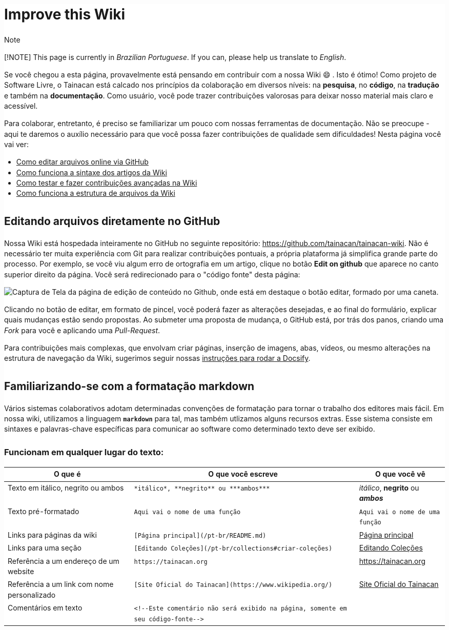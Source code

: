 # Improve this Wiki

> [!NOTE]
> [!NOTE]
This page is currently in *Brazilian Portuguese*. If you can, please help us translate to *English*.

Se você chegou a esta página, provavelmente está pensando em contribuir com a nossa Wiki :smile: . Isto é ótimo! Como projeto de Software Livre, o Tainacan está calcado nos princípios da colaboração em diversos níveis: na **pesquisa**, no **código**, na **tradução** e também na **documentação**. Como usuário, você pode trazer contribuições valorosas para deixar nosso material mais claro e acessível. 

Para colaborar, entretanto, é preciso se familiarizar um pouco com nossas ferramentas de documentação. Não se preocupe - aqui te daremos o auxílio necessário para que você possa fazer contribuições de qualidade sem dificuldades! Nesta página você vai ver:

* [Como editar arquivos online via GitHub](#editando-arquivos-diretamente-no-github)
* [Como funciona a sintaxe dos artigos da Wiki](#familiarizando-se-com-a-formatação-markdown)
* [Como testar e fazer contribuições avançadas na Wiki](#contribuição-avançada-com-a-docsify)
* [Como funciona a estrutura de arquivos da Wiki](#entendendo-a-estrutura-da-wiki)

## Editando arquivos diretamente no GitHub

Nossa Wiki está hospedada inteiramente no GitHub no seguinte repositório: https://github.com/tainacan/tainacan-wiki. Não é necessário ter muita experiência com Git para realizar contribuições pontuais, a própria plataforma já simplifica grande parte do processo. Por exemplo, se você viu algum erro de ortografia em um artigo, clique no botão **Edit on github** que aparece no canto superior direito da página. Você será redirecionado para o "código fonte" desta página:
 
![Captura de Tela da página de edição de conteúdo no Github, onde está em destaque o botão editar, formado por uma caneta.](/_assets/images/contributing.png)

Clicando no botão de editar, em formato de pincel, você poderá fazer as alterações desejadas, e ao final do formulário, explicar quais mudanças estão sendo propostas. Ao submeter uma proposta de mudança, o GitHub está, por trás dos panos, criando uma *Fork* para você e aplicando uma *Pull-Request*.

Para contribuições mais complexas, que envolvam criar páginas, inserção de imagens, abas, vídeos, ou mesmo alterações na estrutura de navegação da Wiki, sugerimos seguir nossas [instruções para rodar a Docsify](#contribuição-avançada-com-a-docsify).

## Familiarizando-se com a formatação markdown

Vários sistemas colaborativos adotam determinadas convenções de formatação para tornar o trabalho dos editores mais fácil. Em nossa wiki, utilizamos a linguagem **`markdown`** para tal, mas também utlizamos alguns recursos extras. Esse sistema consiste em sintaxes e palavras-chave específicas para comunicar ao software como determinado texto deve ser exibido.

### Funcionam em qualquer lugar do texto:

| O que é 	                                  |  O que você escreve 	                                  | O que você vê                         |
|---------------------------------------------|-----------------------------------------------------------|---------------------------------------|
| Texto em itálico, negrito ou ambos 	      | `*itálico*, **negrito** ou ***ambos***` 	              | *itálico*, **negrito** ou ***ambos*** |
| Texto pré-formatado                	      | ``Aqui vai o nome de uma função``        	              | `Aqui vai o nome de uma função`       |
| Links para páginas da wiki 	              | `[Página principal](/pt-br/README.md)`                    | [Página principal](/pt-br/README.md)  |
| Links para uma seção 	                      | `[Editando Coleções](/pt-br/collections#criar-coleções)`  | [Editando Coleções](/pt-br/collections#criar-coleções) |
| Referência a um endereço de um website 	  | `https://tainacan.org`                                    | https://tainacan.org                                   |
| Referência a um link com nome personalizado |	`[Site Oficial do Tainacan](https://www.wikipedia.org/)`  | [Site Oficial do Tainacan](https://www.wikipedia.org/) |
| Comentários em texto 	                      | `<!--Este comentário não será exibido na página, somente em seu código-fonte-->` | <!--Este comentário não será exibido na página, somente em seu código-fonte-->  |
